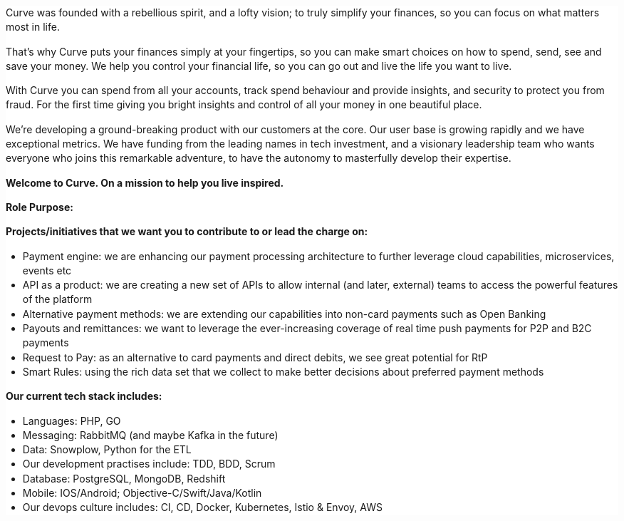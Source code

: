   

  

Curve was founded with a rebellious spirit, and a lofty vision; to truly simplify your finances, so you can focus on what matters most in life.

  

That’s why Curve puts your finances simply at your fingertips, so you can make smart choices on how to spend, send, see and save your money. We help you control your financial life, so you can go out and live the life you want to live.

  

With Curve you can spend from all your accounts, track spend behaviour and provide insights, and security to protect you from fraud. For the first time giving you bright insights and control of all your money in one beautiful place.

  

We’re developing a ground-breaking product with our customers at the core. Our user base is growing rapidly and we have exceptional metrics. We have funding from the leading names in tech investment, and a visionary leadership team who wants everyone who joins this remarkable adventure, to have the autonomy to masterfully develop their expertise.

  

 **Welcome to Curve. On a mission to help you live inspired.**

  

 **Role Purpose:**

  

 **Projects/initiatives that we want you to contribute to or lead the charge on:**

  * Payment engine: we are enhancing our payment processing architecture to further leverage cloud capabilities, microservices, events etc
  * API as a product: we are creating a new set of APIs to allow internal (and later, external) teams to access the powerful features of the platform
  * Alternative payment methods: we are extending our capabilities into non-card payments such as Open Banking
  * Payouts and remittances: we want to leverage the ever-increasing coverage of real time push payments for P2P and B2C payments
  * Request to Pay: as an alternative to card payments and direct debits, we see great potential for RtP
  * Smart Rules: using the rich data set that we collect to make better decisions about preferred payment methods

  

 **﻿Our current tech stack includes:**

  * Languages: PHP, GO
  * Messaging: RabbitMQ (and maybe Kafka in the future)
  * Data: Snowplow, Python for the ETL
  * Our development practises include: TDD, BDD, Scrum
  * Database: PostgreSQL, MongoDB, Redshift
  * Mobile: IOS/Android; Objective-C/Swift/Java/Kotlin
  * Our devops culture includes: CI, CD, Docker, Kubernetes, Istio & Envoy, AWS

  